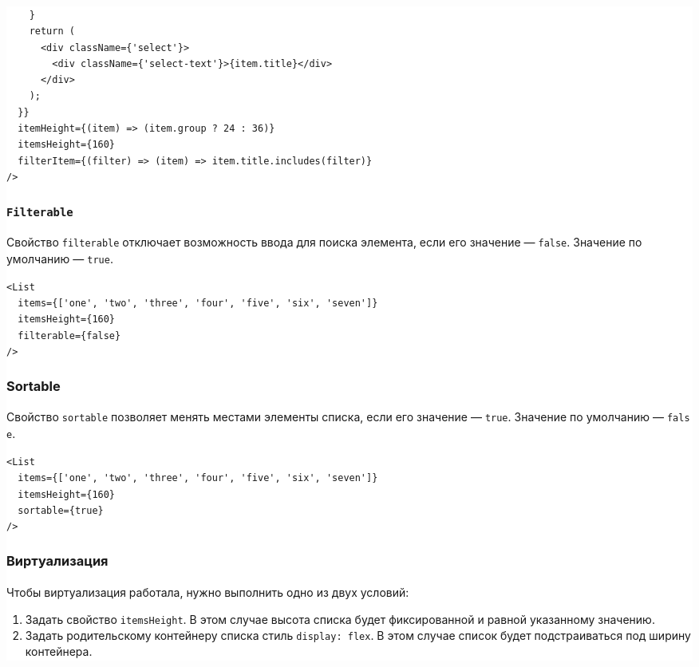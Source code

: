 ```tsx
    }
    return (
      <div className={'select'}>
        <div className={'select-text'}>{item.title}</div>
      </div>
    );
  }}
  itemHeight={(item) => (item.group ? 24 : 36)}
  itemsHeight={160}
  filterItem={(filter) => (item) => item.title.includes(filter)}
/>
```



### `Filterable`

Свойство `filterable` отключает возможность ввода для поиска элемента, если его значение — `false`. Значение по умолчанию — `true`.





```tsx
<List
  items={['one', 'two', 'three', 'four', 'five', 'six', 'seven']}
  itemsHeight={160}
  filterable={false}
/>
```



### Sortable

Свойство `sortable` позволяет менять местами элементы списка, если его значение — `true`. Значение по умолчанию — `false`.





```tsx
<List
  items={['one', 'two', 'three', 'four', 'five', 'six', 'seven']}
  itemsHeight={160}
  sortable={true}
/>
```



### Виртуализация

Чтобы виртуализация работала, нужно выполнить одно из двух условий:

1. Задать свойство `itemsHeight`. В этом случае высота списка будет фиксированной и равной указанному значению.
2. Задать родительскому контейнеру списка стиль `display: flex`. В этом случае список будет подстраиваться под ширину контейнера.
